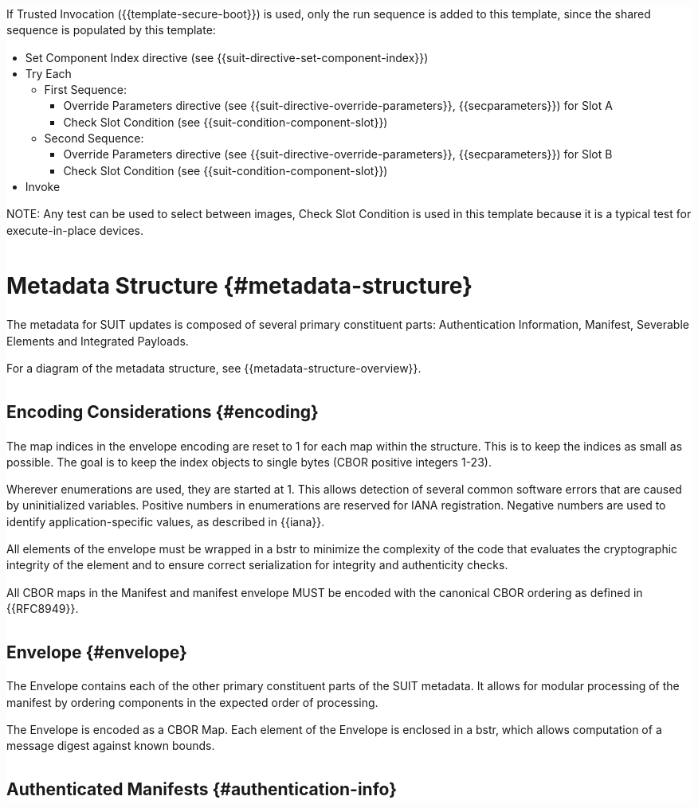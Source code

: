 If Trusted Invocation ({{template-secure-boot}}) is used, only the run sequence is added to this template, since the shared sequence is populated by this template:

- Set Component Index directive (see {{suit-directive-set-component-index}})
- Try Each
    - First Sequence:
        - Override Parameters directive (see {{suit-directive-override-parameters}}, {{secparameters}}) for Slot A
        - Check Slot Condition (see {{suit-condition-component-slot}})
    - Second Sequence:
        - Override Parameters directive (see {{suit-directive-override-parameters}}, {{secparameters}}) for Slot B
        - Check Slot Condition (see {{suit-condition-component-slot}})
- Invoke

NOTE: Any test can be used to select between images, Check Slot Condition is used in this template because it is a typical test for execute-in-place devices.

# Metadata Structure {#metadata-structure}

The metadata for SUIT updates is composed of several primary constituent parts: Authentication Information, Manifest, Severable Elements and Integrated Payloads.

For a diagram of the metadata structure, see {{metadata-structure-overview}}.

## Encoding Considerations {#encoding}

The map indices in the envelope encoding are reset to 1 for each map within the structure. This is to keep the indices as small as possible. The goal is to keep the index objects to single bytes (CBOR positive integers 1-23).

Wherever enumerations are used, they are started at 1. This allows detection of several common software errors that are caused by uninitialized variables. Positive numbers in enumerations are reserved for IANA registration. Negative numbers are used to identify application-specific values, as described in {{iana}}.

All elements of the envelope must be wrapped in a bstr to minimize the complexity of the code that evaluates the cryptographic integrity of the element and to ensure correct serialization for integrity and authenticity checks.

All CBOR maps in the Manifest and manifest envelope MUST be encoded with the canonical CBOR ordering as defined in {{RFC8949}}.

## Envelope {#envelope}

The Envelope contains each of the other primary constituent parts of the SUIT metadata. It allows for modular processing of the manifest by ordering components in the expected order of processing.

The Envelope is encoded as a CBOR Map. Each element of the Envelope is enclosed in a bstr, which allows computation of a message digest against known bounds.

## Authenticated Manifests {#authentication-info}
